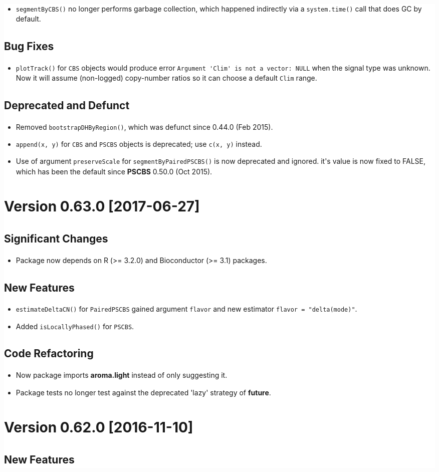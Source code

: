  * `segmentByCBS()` no longer performs garbage collection, which
   happened indirectly via a `system.time()` call that does GC by
   default.

## Bug Fixes

 * `plotTrack()` for `CBS` objects would produce error `Argument
   'Clim' is not a vector: NULL` when the signal type was unknown.
   Now it will assume (non-logged) copy-number ratios so it can choose
   a default `Clim` range.

## Deprecated and Defunct

 * Removed `bootstrapDHByRegion()`, which was defunct since 0.44.0
   (Feb 2015).

 * `append(x, y)` for `CBS` and `PSCBS` objects is deprecated; use
   `c(x, y)` instead.

 * Use of argument `preserveScale` for `segmentByPairedPSCBS()` is now
   deprecated and ignored.  it's value is now fixed to FALSE, which
   has been the default since **PSCBS** 0.50.0 (Oct 2015).
   

# Version 0.63.0 [2017-06-27]

## Significant Changes

 * Package now depends on R (>= 3.2.0) and Bioconductor (>= 3.1)
   packages.

## New Features

 * `estimateDeltaCN()` for `PairedPSCBS` gained argument `flavor` and
   new estimator `flavor = "delta(mode)"`.

 * Added `isLocallyPhased()` for `PSCBS`.

## Code Refactoring

 * Now package imports **aroma.light** instead of only suggesting it.

 * Package tests no longer test against the deprecated 'lazy' strategy
   of **future**.


# Version 0.62.0 [2016-11-10]

## New Features
